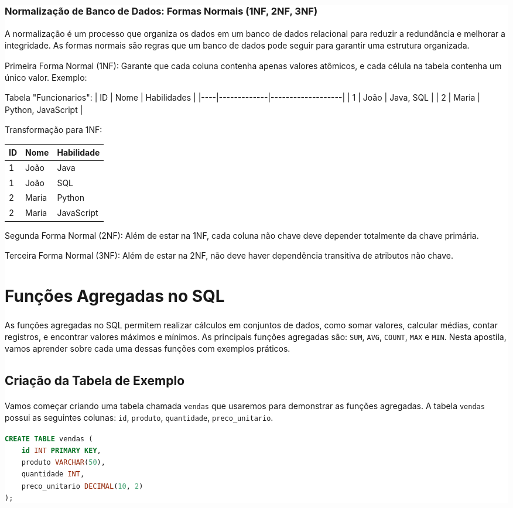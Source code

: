 ### Normalização de Banco de Dados: Formas Normais (1NF, 2NF, 3NF)

A normalização é um processo que organiza os dados em um banco de dados relacional para reduzir a redundância e melhorar a integridade. As formas normais são regras que um banco de dados pode seguir para garantir uma estrutura organizada.

Primeira Forma Normal (1NF): Garante que cada coluna contenha apenas valores atômicos, e cada célula na tabela contenha um único valor.
Exemplo:

Tabela "Funcionarios":
| ID | Nome        | Habilidades        |
|----|-------------|-------------------|
| 1  | João        | Java, SQL          |
| 2  | Maria       | Python, JavaScript |

Transformação para 1NF:

| ID | Nome  | Habilidade  |
|----|-------|-------------|
| 1  | João  | Java        |
| 1  | João  | SQL         |
| 2  | Maria | Python      |
| 2  | Maria | JavaScript  |


Segunda Forma Normal (2NF): Além de estar na 1NF, cada coluna não chave deve depender totalmente da chave primária.

Terceira Forma Normal (3NF): Além de estar na 2NF, não deve haver dependência transitiva de atributos não chave.


# Funções Agregadas no SQL

As funções agregadas no SQL permitem realizar cálculos em conjuntos de dados, como somar valores, calcular médias, contar registros, e encontrar valores máximos e mínimos. As principais funções agregadas são: `SUM`, `AVG`, `COUNT`, `MAX` e `MIN`. Nesta apostila, vamos aprender sobre cada uma dessas funções com exemplos práticos.

## Criação da Tabela de Exemplo

Vamos começar criando uma tabela chamada `vendas` que usaremos para demonstrar as funções agregadas. A tabela `vendas` possui as seguintes colunas: `id`, `produto`, `quantidade`, `preco_unitario`.

```sql
CREATE TABLE vendas (
    id INT PRIMARY KEY,
    produto VARCHAR(50),
    quantidade INT,
    preco_unitario DECIMAL(10, 2)
);
```
